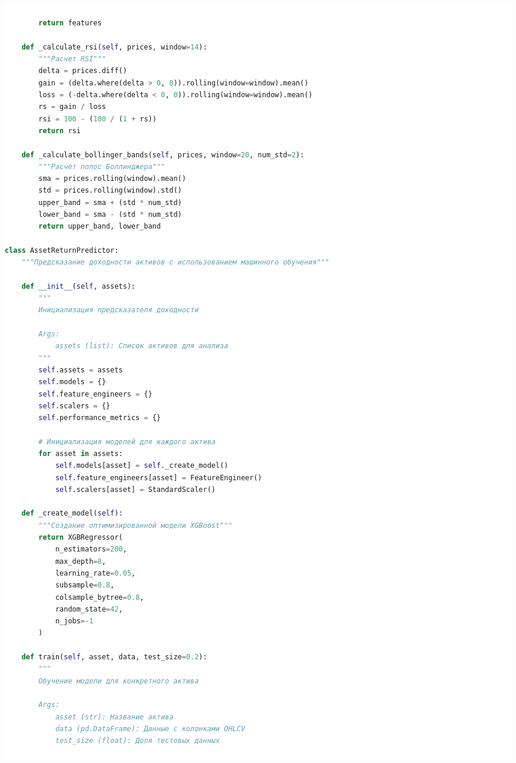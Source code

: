 ```python
        
        return features
    
    def _calculate_rsi(self, prices, window=14):
        """Расчет RSI"""
        delta = prices.diff()
        gain = (delta.where(delta > 0, 0)).rolling(window=window).mean()
        loss = (-delta.where(delta < 0, 0)).rolling(window=window).mean()
        rs = gain / loss
        rsi = 100 - (100 / (1 + rs))
        return rsi
    
    def _calculate_bollinger_bands(self, prices, window=20, num_std=2):
        """Расчет полос Боллинджера"""
        sma = prices.rolling(window).mean()
        std = prices.rolling(window).std()
        upper_band = sma + (std * num_std)
        lower_band = sma - (std * num_std)
        return upper_band, lower_band

class AssetReturnPredictor:
    """Предсказание доходности активов с использованием машинного обучения"""
    
    def __init__(self, assets):
        """
        Инициализация предсказателя доходности
        
        Args:
            assets (list): Список активов для анализа
        """
        self.assets = assets
        self.models = {}
        self.feature_engineers = {}
        self.scalers = {}
        self.performance_metrics = {}
        
        # Инициализация моделей для каждого актива
        for asset in assets:
            self.models[asset] = self._create_model()
            self.feature_engineers[asset] = FeatureEngineer()
            self.scalers[asset] = StandardScaler()
    
    def _create_model(self):
        """Создание оптимизированной модели XGBoost"""
        return XGBRegressor(
            n_estimators=200,
            max_depth=8,
            learning_rate=0.05,
            subsample=0.8,
            colsample_bytree=0.8,
            random_state=42,
            n_jobs=-1
        )
    
    def train(self, asset, data, test_size=0.2):
        """
        Обучение модели для конкретного актива
        
        Args:
            asset (str): Название актива
            data (pd.DataFrame): Данные с колонками OHLCV
            test_size (float): Доля тестовых данных
        
```